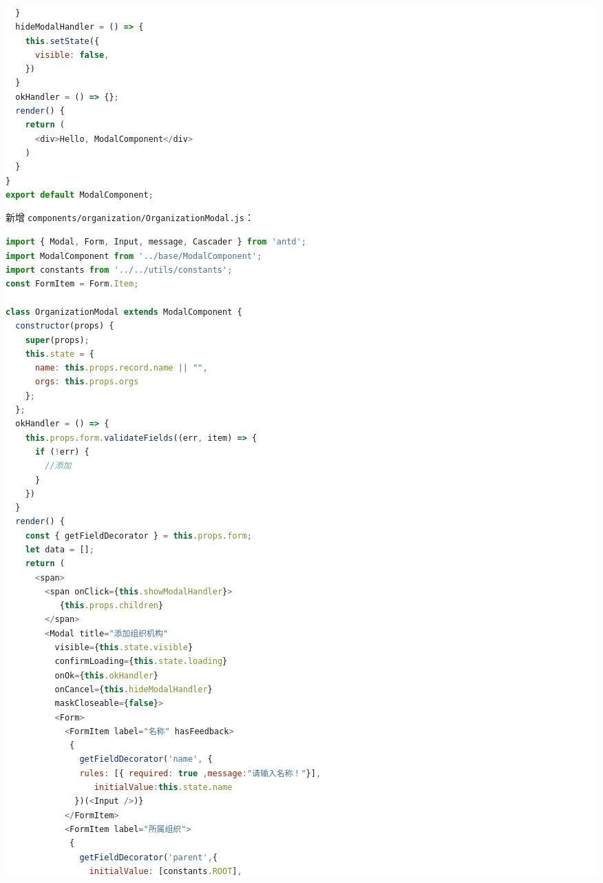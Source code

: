 ```javascript
  }
  hideModalHandler = () => {
    this.setState({
      visible: false,
    })
  }
  okHandler = () => {};
  render() {
    return (
      <div>Hello, ModalComponent</div>
    )
  }
}
export default ModalComponent;
```
新增 `components/organization/OrganizationModal.js`：

```javascript
import { Modal, Form, Input, message, Cascader } from 'antd';
import ModalComponent from '../base/ModalComponent';
import constants from '../../utils/constants';
const FormItem = Form.Item;

class OrganizationModal extends ModalComponent {
  constructor(props) {
    super(props);
    this.state = {
      name: this.props.record.name || "",
      orgs: this.props.orgs
    };
  };
  okHandler = () => {
    this.props.form.validateFields((err, item) => {
      if (!err) {
        //添加
      }
    })
  }
  render() {
    const { getFieldDecorator } = this.props.form;
    let data = [];
    return (
      <span>
        <span onClick={this.showModalHandler}>
           {this.props.children}
        </span>
        <Modal title="添加组织机构"
          visible={this.state.visible}
          confirmLoading={this.state.loading}
          onOk={this.okHandler}
          onCancel={this.hideModalHandler}
          maskCloseable={false}>
          <Form>
            <FormItem label="名称" hasFeedback>
             {
               getFieldDecorator('name', {
               rules: [{ required: true ,message:"请输入名称！"}],
                  initialValue:this.state.name
              })(<Input />)}
            </FormItem>
            <FormItem label="所属组织">
             {
               getFieldDecorator('parent',{
                 initialValue: [constants.ROOT],
```
